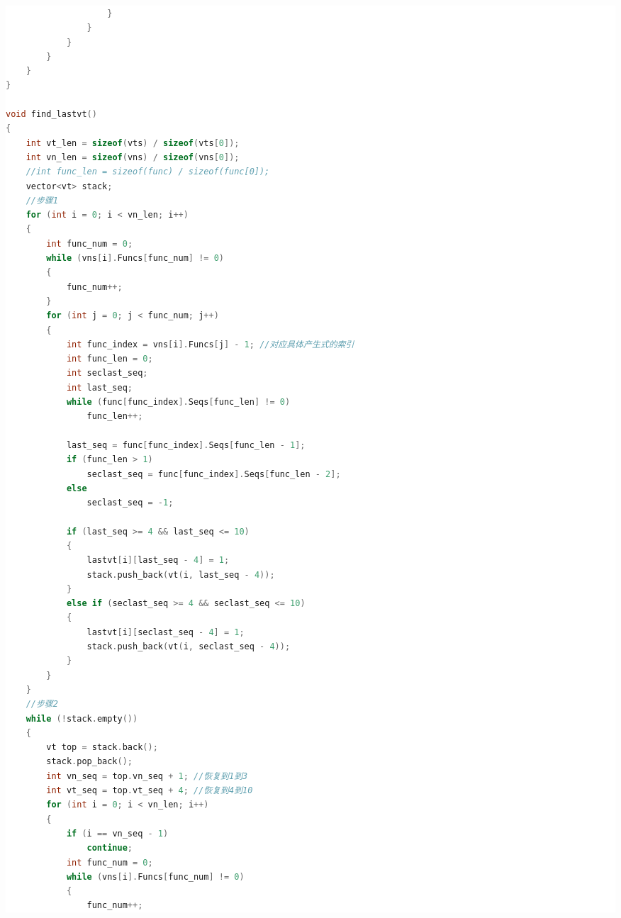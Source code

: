 ```C++
                    }
                }
            }
        }
    }
}

void find_lastvt()
{
    int vt_len = sizeof(vts) / sizeof(vts[0]);
    int vn_len = sizeof(vns) / sizeof(vns[0]);
    //int func_len = sizeof(func) / sizeof(func[0]);
    vector<vt> stack;
    //步骤1
    for (int i = 0; i < vn_len; i++)
    {
        int func_num = 0;
        while (vns[i].Funcs[func_num] != 0)
        {
            func_num++;
        }
        for (int j = 0; j < func_num; j++)
        {
            int func_index = vns[i].Funcs[j] - 1; //对应具体产生式的索引
            int func_len = 0;
            int seclast_seq;
            int last_seq;
            while (func[func_index].Seqs[func_len] != 0)
                func_len++;

            last_seq = func[func_index].Seqs[func_len - 1];
            if (func_len > 1)
                seclast_seq = func[func_index].Seqs[func_len - 2];
            else
                seclast_seq = -1;

            if (last_seq >= 4 && last_seq <= 10)
            {
                lastvt[i][last_seq - 4] = 1;
                stack.push_back(vt(i, last_seq - 4));
            }
            else if (seclast_seq >= 4 && seclast_seq <= 10)
            {
                lastvt[i][seclast_seq - 4] = 1;
                stack.push_back(vt(i, seclast_seq - 4));
            }
        }
    }
    //步骤2
    while (!stack.empty())
    {
        vt top = stack.back();
        stack.pop_back();
        int vn_seq = top.vn_seq + 1; //恢复到1到3
        int vt_seq = top.vt_seq + 4; //恢复到4到10
        for (int i = 0; i < vn_len; i++)
        {
            if (i == vn_seq - 1)
                continue;
            int func_num = 0;
            while (vns[i].Funcs[func_num] != 0)
            {
                func_num++;
```